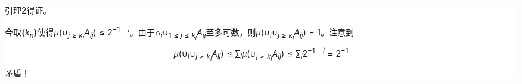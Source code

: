 引理2得证。

今取$\{k_n\}$使得$\mu(\cup_{j\geq k_i}A_{ij})\leq 2^{-1-i}$。由于$\cap_i\cup_{1\leq j\leq k_i}A_{ij}$至多可数，则$\mu(\cup_i\cup_{j\geq k_i}A_{ij})=1$。注意到
$$
\mu(\cup_i\cup_{j\geq k_i}A_{ij})\leq\sum_i\mu(\cup_{j\geq k_i}A_{ij})\leq \sum_i2^{-1-i}=2^{-1}
$$
矛盾！

